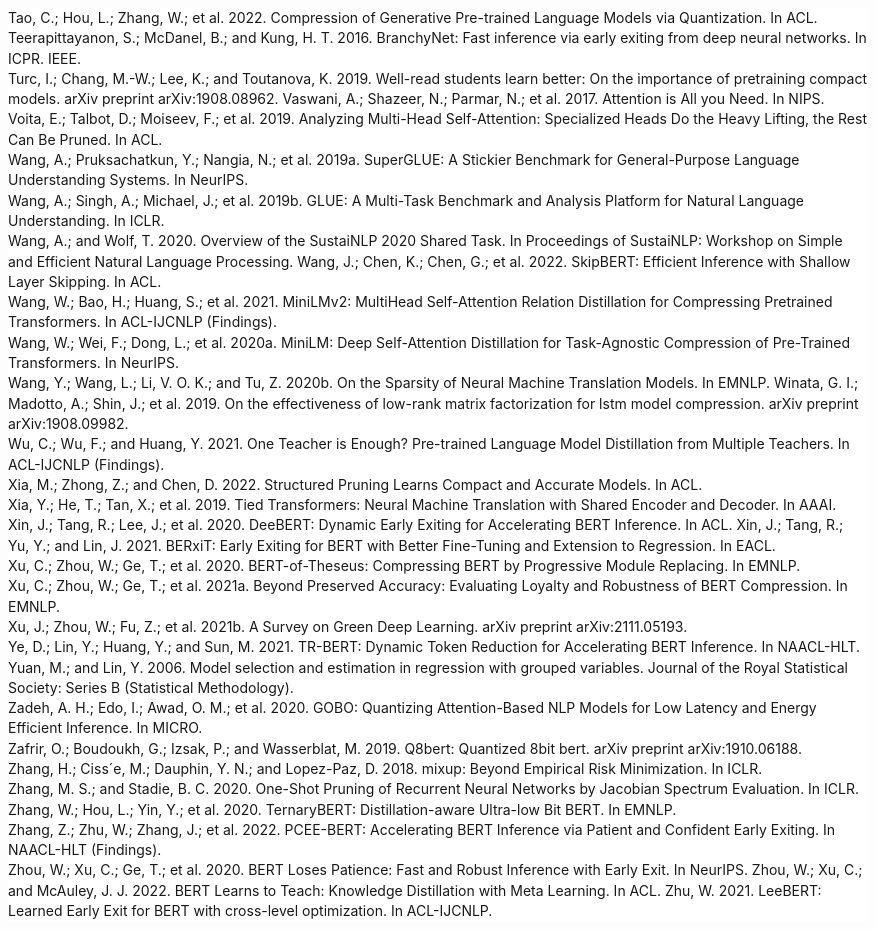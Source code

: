 Tao, C.; Hou, L.; Zhang, W.; et al. 2022. Compression of Generative Pre-trained Language Models via Quantization. In ACL.   
Teerapittayanon, S.; McDanel, B.; and Kung, H. T. 2016. BranchyNet: Fast inference via early exiting from deep neural networks. In ICPR. IEEE.   
Turc, I.; Chang, M.-W.; Lee, K.; and Toutanova, K. 2019. Well-read students learn better: On the importance of pretraining compact models. arXiv preprint arXiv:1908.08962. Vaswani, A.; Shazeer, N.; Parmar, N.; et al. 2017. Attention is All you Need. In NIPS.   
Voita, E.; Talbot, D.; Moiseev, F.; et al. 2019. Analyzing Multi-Head Self-Attention: Specialized Heads Do the Heavy Lifting, the Rest Can Be Pruned. In ACL.   
Wang, A.; Pruksachatkun, Y.; Nangia, N.; et al. 2019a. SuperGLUE: A Stickier Benchmark for General-Purpose Language Understanding Systems. In NeurIPS.   
Wang, A.; Singh, A.; Michael, J.; et al. 2019b. GLUE: A Multi-Task Benchmark and Analysis Platform for Natural Language Understanding. In ICLR.   
Wang, A.; and Wolf, T. 2020. Overview of the SustaiNLP 2020 Shared Task. In Proceedings of SustaiNLP: Workshop on Simple and Efficient Natural Language Processing. Wang, J.; Chen, K.; Chen, G.; et al. 2022. SkipBERT: Efficient Inference with Shallow Layer Skipping. In ACL.   
Wang, W.; Bao, H.; Huang, S.; et al. 2021. MiniLMv2: MultiHead Self-Attention Relation Distillation for Compressing Pretrained Transformers. In ACL-IJCNLP (Findings).   
Wang, W.; Wei, F.; Dong, L.; et al. 2020a. MiniLM: Deep Self-Attention Distillation for Task-Agnostic Compression of Pre-Trained Transformers. In NeurIPS.   
Wang, Y.; Wang, L.; Li, V. O. K.; and Tu, Z. 2020b. On the Sparsity of Neural Machine Translation Models. In EMNLP. Winata, G. I.; Madotto, A.; Shin, J.; et al. 2019. On the effectiveness of low-rank matrix factorization for lstm model compression. arXiv preprint arXiv:1908.09982.   
Wu, C.; Wu, F.; and Huang, Y. 2021. One Teacher is Enough? Pre-trained Language Model Distillation from Multiple Teachers. In ACL-IJCNLP (Findings).   
Xia, M.; Zhong, Z.; and Chen, D. 2022. Structured Pruning Learns Compact and Accurate Models. In ACL.   
Xia, Y.; He, T.; Tan, X.; et al. 2019. Tied Transformers: Neural Machine Translation with Shared Encoder and Decoder. In AAAI.   
Xin, J.; Tang, R.; Lee, J.; et al. 2020. DeeBERT: Dynamic Early Exiting for Accelerating BERT Inference. In ACL. Xin, J.; Tang, R.; Yu, Y.; and Lin, J. 2021. BERxiT: Early Exiting for BERT with Better Fine-Tuning and Extension to Regression. In EACL.   
Xu, C.; Zhou, W.; Ge, T.; et al. 2020. BERT-of-Theseus: Compressing BERT by Progressive Module Replacing. In EMNLP.   
Xu, C.; Zhou, W.; Ge, T.; et al. 2021a. Beyond Preserved Accuracy: Evaluating Loyalty and Robustness of BERT Compression. In EMNLP.   
Xu, J.; Zhou, W.; Fu, Z.; et al. 2021b. A Survey on Green Deep Learning. arXiv preprint arXiv:2111.05193.   
Ye, D.; Lin, Y.; Huang, Y.; and Sun, M. 2021. TR-BERT: Dynamic Token Reduction for Accelerating BERT Inference. In NAACL-HLT.   
Yuan, M.; and Lin, Y. 2006. Model selection and estimation in regression with grouped variables. Journal of the Royal Statistical Society: Series B (Statistical Methodology).   
Zadeh, A. H.; Edo, I.; Awad, O. M.; et al. 2020. GOBO: Quantizing Attention-Based NLP Models for Low Latency and Energy Efficient Inference. In MICRO.   
Zafrir, O.; Boudoukh, G.; Izsak, P.; and Wasserblat, M. 2019. Q8bert: Quantized 8bit bert. arXiv preprint arXiv:1910.06188.   
Zhang, H.; Ciss´e, M.; Dauphin, Y. N.; and Lopez-Paz, D. 2018. mixup: Beyond Empirical Risk Minimization. In ICLR.   
Zhang, M. S.; and Stadie, B. C. 2020. One-Shot Pruning of Recurrent Neural Networks by Jacobian Spectrum Evaluation. In ICLR.   
Zhang, W.; Hou, L.; Yin, Y.; et al. 2020. TernaryBERT: Distillation-aware Ultra-low Bit BERT. In EMNLP.   
Zhang, Z.; Zhu, W.; Zhang, J.; et al. 2022. PCEE-BERT: Accelerating BERT Inference via Patient and Confident Early Exiting. In NAACL-HLT (Findings).   
Zhou, W.; Xu, C.; Ge, T.; et al. 2020. BERT Loses Patience: Fast and Robust Inference with Early Exit. In NeurIPS. Zhou, W.; Xu, C.; and McAuley, J. J. 2022. BERT Learns to Teach: Knowledge Distillation with Meta Learning. In ACL. Zhu, W. 2021. LeeBERT: Learned Early Exit for BERT with cross-level optimization. In ACL-IJCNLP.  